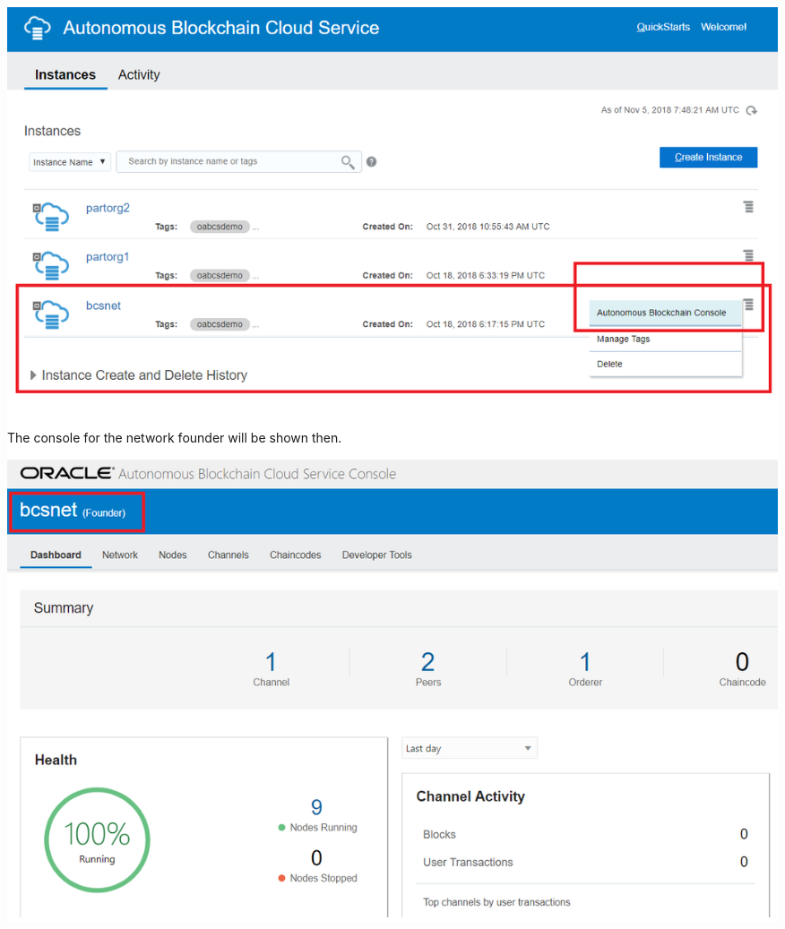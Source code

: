 ![Fabrik Network](images/03-BlockchainConsole.png)

The console for the network founder will be shown then.

![Fabrik Network](images/03-BlockchainConsole2.png)
